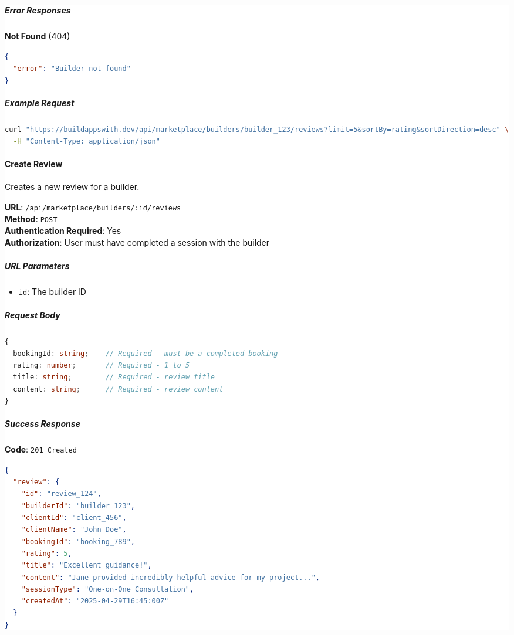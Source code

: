 ##### Error Responses

**Not Found** (404)
```json
{
  "error": "Builder not found"
}
```

##### Example Request

```bash
curl "https://buildappswith.dev/api/marketplace/builders/builder_123/reviews?limit=5&sortBy=rating&sortDirection=desc" \
  -H "Content-Type: application/json"
```

#### Create Review

Creates a new review for a builder.

**URL**: `/api/marketplace/builders/:id/reviews`  
**Method**: `POST`  
**Authentication Required**: Yes  
**Authorization**: User must have completed a session with the builder  

##### URL Parameters

- `id`: The builder ID

##### Request Body

```typescript
{
  bookingId: string;    // Required - must be a completed booking
  rating: number;       // Required - 1 to 5
  title: string;        // Required - review title
  content: string;      // Required - review content
}
```

##### Success Response

**Code**: `201 Created`

```json
{
  "review": {
    "id": "review_124",
    "builderId": "builder_123",
    "clientId": "client_456",
    "clientName": "John Doe",
    "bookingId": "booking_789",
    "rating": 5,
    "title": "Excellent guidance!",
    "content": "Jane provided incredibly helpful advice for my project...",
    "sessionType": "One-on-One Consultation",
    "createdAt": "2025-04-29T16:45:00Z"
  }
}
```
